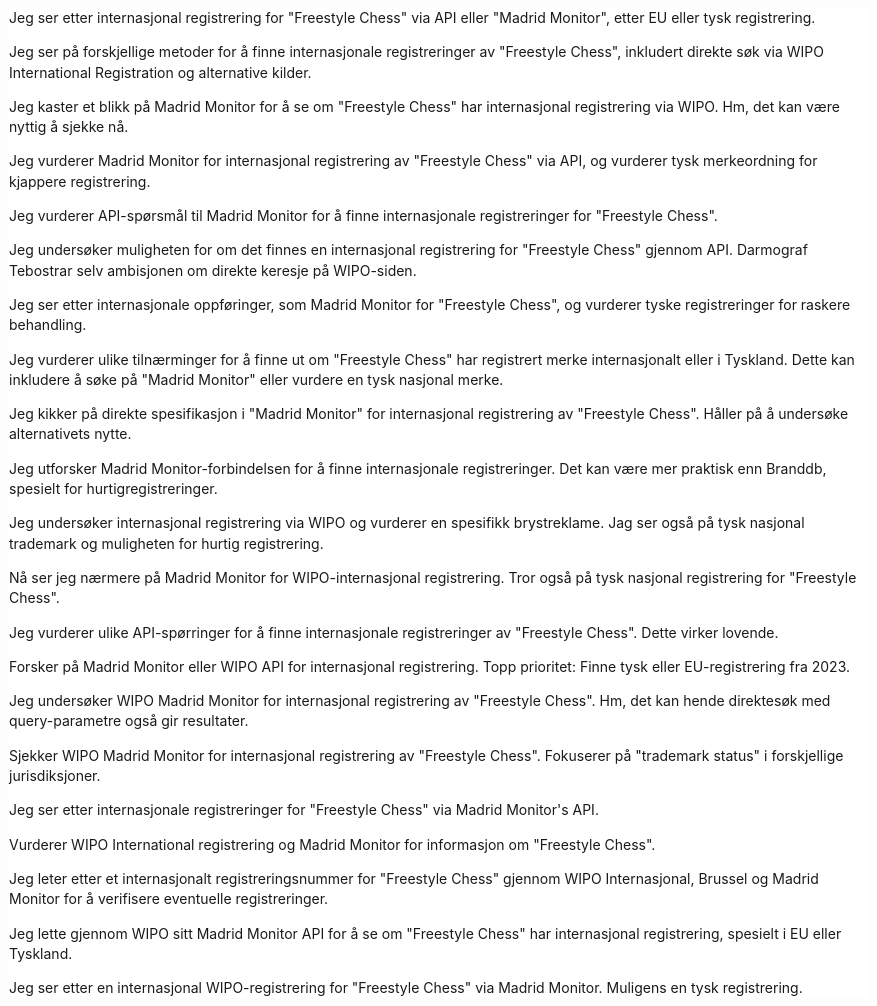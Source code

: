 Jeg ser etter internasjonal registrering for "Freestyle Chess" via API eller "Madrid Monitor", etter EU eller tysk registrering.

Jeg ser på forskjellige metoder for å finne internasjonale registreringer av "Freestyle Chess", inkludert direkte søk via WIPO International Registration og alternative kilder.

Jeg kaster et blikk på Madrid Monitor for å se om "Freestyle Chess" har internasjonal registrering via WIPO. Hm, det kan være nyttig å sjekke nå.

Jeg vurderer Madrid Monitor for internasjonal registrering av "Freestyle Chess" via API, og vurderer tysk merkeordning for kjappere registrering.

Jeg vurderer API-spørsmål til Madrid Monitor for å finne internasjonale registreringer for "Freestyle Chess".

Jeg undersøker muligheten for om det finnes en internasjonal registrering for "Freestyle Chess" gjennom API. Darmograf Tebostrar selv ambisjonen om direkte keresje på WIPO-siden.

Jeg ser etter internasjonale oppføringer, som Madrid Monitor for "Freestyle Chess", og vurderer tyske registreringer for raskere behandling.

Jeg vurderer ulike tilnærminger for å finne ut om "Freestyle Chess" har registrert merke internasjonalt eller i Tyskland. Dette kan inkludere å søke på "Madrid Monitor" eller vurdere en tysk nasjonal merke.

Jeg kikker på direkte spesifikasjon i "Madrid Monitor" for internasjonal registrering av "Freestyle Chess". Håller på å undersøke alternativets nytte.

Jeg utforsker Madrid Monitor-forbindelsen for å finne internasjonale registreringer. Det kan være mer praktisk enn Branddb, spesielt for hurtigregistreringer.

Jeg undersøker internasjonal registrering via WIPO og vurderer en spesifikk brystreklame. Jag ser også på tysk nasjonal trademark og muligheten for hurtig registrering.

Nå ser jeg nærmere på Madrid Monitor for WIPO-internasjonal registrering. Tror også på tysk nasjonal registrering for "Freestyle Chess".

Jeg vurderer ulike API-spørringer for å finne internasjonale registreringer av "Freestyle Chess". Dette virker lovende.

Forsker på Madrid Monitor eller WIPO API for internasjonal registrering. Topp prioritet: Finne tysk eller EU-registrering fra 2023.

Jeg undersøker WIPO Madrid Monitor for internasjonal registrering av "Freestyle Chess". Hm, det kan hende direktesøk med query-parametre også gir resultater.

Sjekker WIPO Madrid Monitor for internasjonal registrering av "Freestyle Chess". Fokuserer på "trademark status" i forskjellige jurisdiksjoner.

Jeg ser etter internasjonale registreringer for "Freestyle Chess" via Madrid Monitor's API.

Vurderer WIPO International registrering og Madrid Monitor for informasjon om "Freestyle Chess".

Jeg leter etter et internasjonalt registreringsnummer for "Freestyle Chess" gjennom WIPO Internasjonal, Brussel og Madrid Monitor for å verifisere eventuelle registreringer.

Jeg lette gjennom WIPO sitt Madrid Monitor API for å se om "Freestyle Chess" har internasjonal registrering, spesielt i EU eller Tyskland.

Jeg ser etter en internasjonal WIPO-registrering for "Freestyle Chess" via Madrid Monitor. Muligens en tysk registrering.

